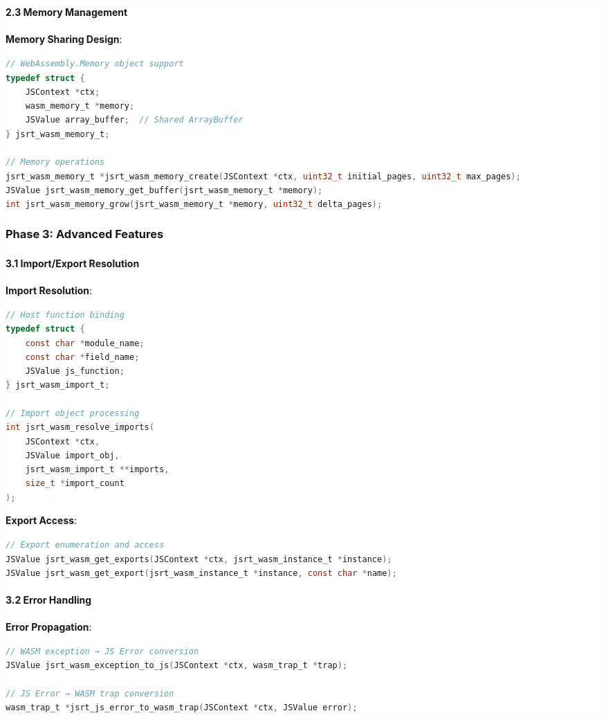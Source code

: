 #### 2.3 Memory Management

**Memory Sharing Design**:
```c
// WebAssembly.Memory object support
typedef struct {
    JSContext *ctx;
    wasm_memory_t *memory;
    JSValue array_buffer;  // Shared ArrayBuffer
} jsrt_wasm_memory_t;

// Memory operations
jsrt_wasm_memory_t *jsrt_wasm_memory_create(JSContext *ctx, uint32_t initial_pages, uint32_t max_pages);
JSValue jsrt_wasm_memory_get_buffer(jsrt_wasm_memory_t *memory);
int jsrt_wasm_memory_grow(jsrt_wasm_memory_t *memory, uint32_t delta_pages);
```

### Phase 3: Advanced Features

#### 3.1 Import/Export Resolution

**Import Resolution**:
```c
// Host function binding
typedef struct {
    const char *module_name;
    const char *field_name;
    JSValue js_function;
} jsrt_wasm_import_t;

// Import object processing
int jsrt_wasm_resolve_imports(
    JSContext *ctx,
    JSValue import_obj,
    jsrt_wasm_import_t **imports,
    size_t *import_count
);
```

**Export Access**:
```c
// Export enumeration and access
JSValue jsrt_wasm_get_exports(JSContext *ctx, jsrt_wasm_instance_t *instance);
JSValue jsrt_wasm_get_export(jsrt_wasm_instance_t *instance, const char *name);
```

#### 3.2 Error Handling

**Error Propagation**:
```c
// WASM exception → JS Error conversion
JSValue jsrt_wasm_exception_to_js(JSContext *ctx, wasm_trap_t *trap);

// JS Error → WASM trap conversion  
wasm_trap_t *jsrt_js_error_to_wasm_trap(JSContext *ctx, JSValue error);
```
